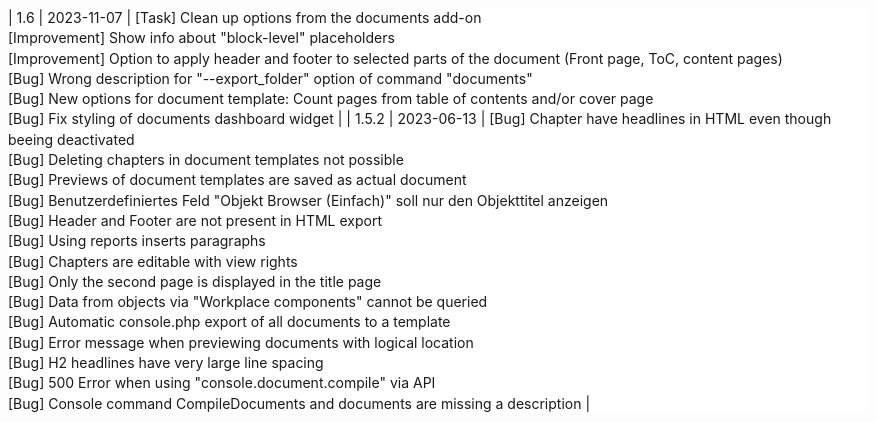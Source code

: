 | 1.6     | 2023-11-07 | [Task] Clean up options from the documents add-on<br>[Improvement] Show info about "block-level" placeholders<br>[Improvement] Option to apply header and footer to selected parts of the document (Front page, ToC, content pages)<br>[Bug] Wrong description for "--export_folder" option of command "documents"<br>[Bug] New options for document template: Count pages from table of contents and/or cover page<br>[Bug] Fix styling of documents dashboard widget                                                                                                                                                                                                                                                                                                                                                                                                                                                                                                                                                                                                                                                                                                                                                                                                                                                                                                                                                                                                                                                                                                                                                                                                                                                                                                                                                                                                                                                                                                                                                                                                                                                                                                                                                                                                                                                                                                                                                                                                                                                                                                                                                                                                                                                                    |
| 1.5.2   | 2023-06-13 | [Bug] Chapter have headlines in HTML even though beeing deactivated <br>[Bug] Deleting chapters in document templates not possible<br>[Bug] Previews of document templates are saved as actual document <br>[Bug] Benutzerdefiniertes Feld "Objekt Browser (Einfach)" soll nur den Objekttitel anzeigen <br>[Bug] Header and Footer are not present in HTML export <br>[Bug] Using reports inserts paragraphs <br>[Bug] Chapters are editable with view rights <br>[Bug] Only the second page is displayed in the title page <br>[Bug] Data from objects via "Workplace components" cannot be queried <br>[Bug] Automatic console.php export of all documents to a template <br>[Bug] Error message when previewing documents with logical location <br>[Bug] H2 headlines have very large line spacing <br>[Bug] 500 Error when using "console.document.compile" via API <br>[Bug] Console command CompileDocuments and documents are missing a description                                                                                                                                                                                                                                                                                                                                                                                                                                                                                                                                                                                                                                                                                                                                                                                                                                                                                                                                                                                                                                                                                                                                                                                                                                                                                                                                                                                                                                                                                                                                                                                                                                                                                                                                                                              |